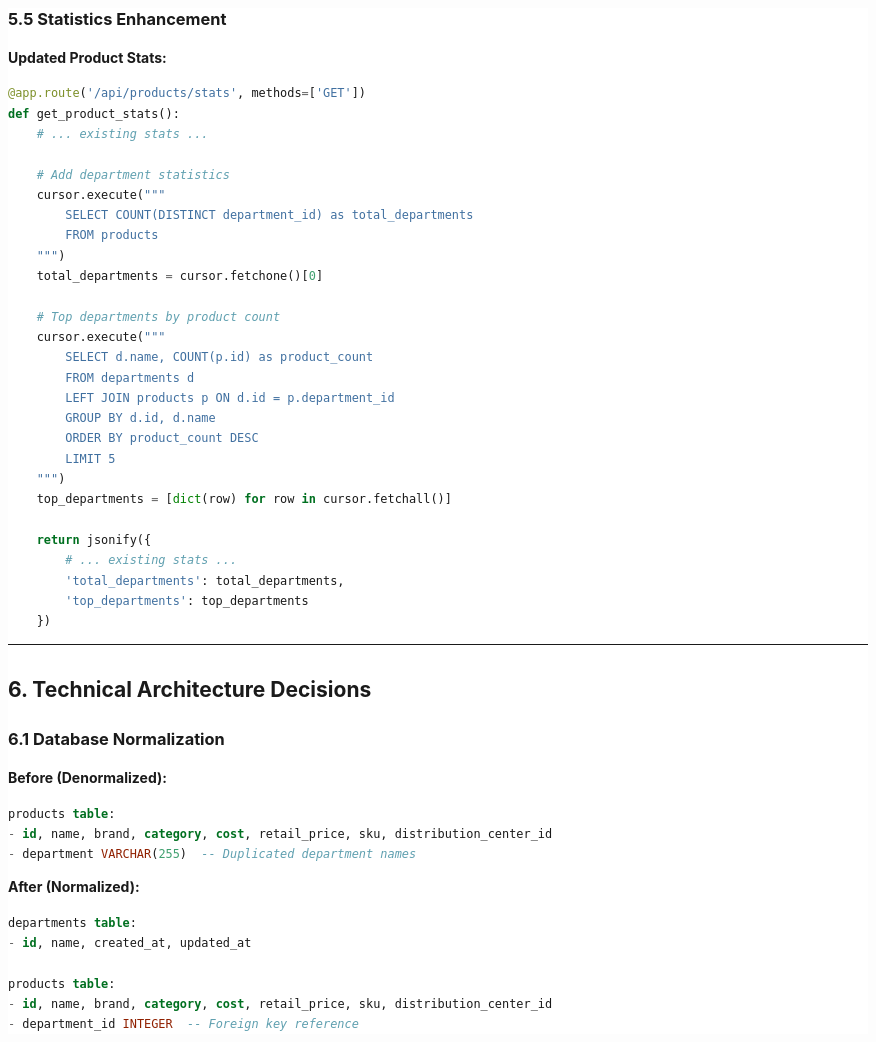 ### 5.5 Statistics Enhancement

**Updated Product Stats:**
```python
@app.route('/api/products/stats', methods=['GET'])
def get_product_stats():
    # ... existing stats ...
    
    # Add department statistics
    cursor.execute("""
        SELECT COUNT(DISTINCT department_id) as total_departments
        FROM products
    """)
    total_departments = cursor.fetchone()[0]
    
    # Top departments by product count
    cursor.execute("""
        SELECT d.name, COUNT(p.id) as product_count
        FROM departments d
        LEFT JOIN products p ON d.id = p.department_id
        GROUP BY d.id, d.name
        ORDER BY product_count DESC
        LIMIT 5
    """)
    top_departments = [dict(row) for row in cursor.fetchall()]
    
    return jsonify({
        # ... existing stats ...
        'total_departments': total_departments,
        'top_departments': top_departments
    })
```

---

## 6. Technical Architecture Decisions

### 6.1 Database Normalization

**Before (Denormalized):**
```sql
products table:
- id, name, brand, category, cost, retail_price, sku, distribution_center_id
- department VARCHAR(255)  -- Duplicated department names
```

**After (Normalized):**
```sql
departments table:
- id, name, created_at, updated_at

products table:
- id, name, brand, category, cost, retail_price, sku, distribution_center_id
- department_id INTEGER  -- Foreign key reference
```
